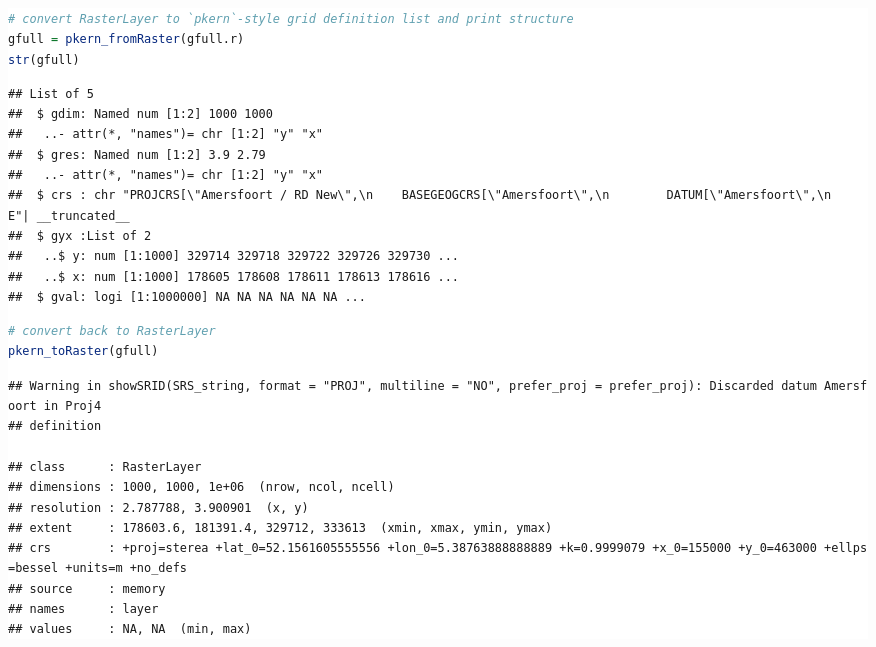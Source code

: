 ``` r
# convert RasterLayer to `pkern`-style grid definition list and print structure
gfull = pkern_fromRaster(gfull.r)
str(gfull)
```

    ## List of 5
    ##  $ gdim: Named num [1:2] 1000 1000
    ##   ..- attr(*, "names")= chr [1:2] "y" "x"
    ##  $ gres: Named num [1:2] 3.9 2.79
    ##   ..- attr(*, "names")= chr [1:2] "y" "x"
    ##  $ crs : chr "PROJCRS[\"Amersfoort / RD New\",\n    BASEGEOGCRS[\"Amersfoort\",\n        DATUM[\"Amersfoort\",\n            E"| __truncated__
    ##  $ gyx :List of 2
    ##   ..$ y: num [1:1000] 329714 329718 329722 329726 329730 ...
    ##   ..$ x: num [1:1000] 178605 178608 178611 178613 178616 ...
    ##  $ gval: logi [1:1000000] NA NA NA NA NA NA ...

``` r
# convert back to RasterLayer
pkern_toRaster(gfull)
```

    ## Warning in showSRID(SRS_string, format = "PROJ", multiline = "NO", prefer_proj = prefer_proj): Discarded datum Amersfoort in Proj4
    ## definition

    ## class      : RasterLayer 
    ## dimensions : 1000, 1000, 1e+06  (nrow, ncol, ncell)
    ## resolution : 2.787788, 3.900901  (x, y)
    ## extent     : 178603.6, 181391.4, 329712, 333613  (xmin, xmax, ymin, ymax)
    ## crs        : +proj=sterea +lat_0=52.1561605555556 +lon_0=5.38763888888889 +k=0.9999079 +x_0=155000 +y_0=463000 +ellps=bessel +units=m +no_defs 
    ## source     : memory
    ## names      : layer 
    ## values     : NA, NA  (min, max)
